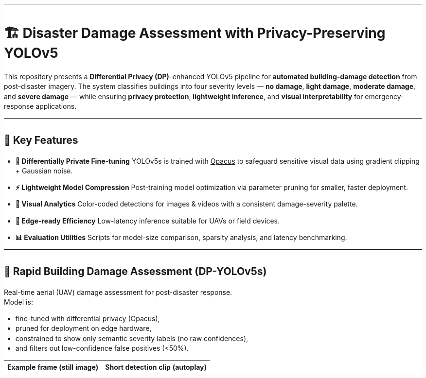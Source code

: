 
---

# 🏗️ Disaster Damage Assessment with Privacy-Preserving YOLOv5

This repository presents a **Differential Privacy (DP)**–enhanced YOLOv5 pipeline for **automated building-damage detection** from post-disaster imagery.
The system classifies buildings into four severity levels — **no damage**, **light damage**, **moderate damage**, and **severe damage** — while ensuring **privacy protection**, **lightweight inference**, and **visual interpretability** for emergency-response applications.

---

## 🚀 Key Features

* **🔐 Differentially Private Fine-tuning**
  YOLOv5s is trained with [Opacus](https://opacus.ai/) to safeguard sensitive visual data using gradient clipping + Gaussian noise.

* **⚡ Lightweight Model Compression**
  Post-training model optimization via parameter pruning for smaller, faster deployment.

* **🎥 Visual Analytics**
  Color-coded detections for images & videos with a consistent damage-severity palette.

* **🧠 Edge-ready Efficiency**
  Low-latency inference suitable for UAVs or field devices.

* **📊 Evaluation Utilities**
  Scripts for model-size comparison, sparsity analysis, and latency benchmarking.

---

## 🚁 Rapid Building Damage Assessment (DP-YOLOv5s)

Real-time aerial (UAV) damage assessment for post-disaster response.  
Model is:
- fine-tuned with differential privacy (Opacus),
- pruned for deployment on edge hardware,
- constrained to show only semantic severity labels (no raw confidences),
- and filters out low-confidence false positives (<50%).

| Example frame (still image) | Short detection clip (autoplay) |
|-----------------------------|---------------------------------|